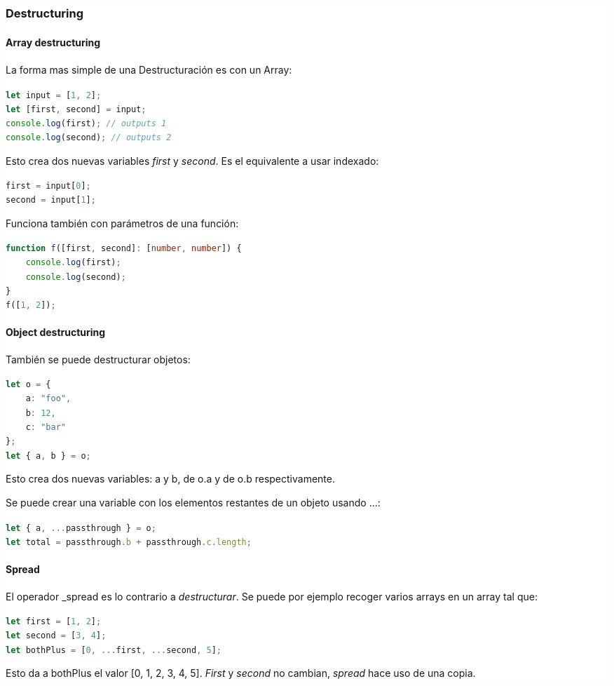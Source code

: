 
### Destructuring

#### Array destructuring

La forma mas simple de una Destructuración es con un Array:

```typescript
let input = [1, 2];
let [first, second] = input;
console.log(first); // outputs 1
console.log(second); // outputs 2
```

Esto crea dos nuevas variables _first_ y _second_. Es el equivalente a usar indexado:

```typescript
first = input[0];
second = input[1];
```

Funciona también con parámetros de una función:

```typescript
function f([first, second]: [number, number]) {
    console.log(first);
    console.log(second);
}
f([1, 2]);
```


#### Object destructuring

También se puede destructurar objetos:

```typescript
let o = {
    a: "foo",
    b: 12,
    c: "bar"
};
let { a, b } = o;
```
Esto crea dos nuevas variables: a y b, de o.a y de o.b respectivamente.

Se puede crear una variable con los elementos restantes de un objeto usando ...:

```typescript
let { a, ...passthrough } = o;
let total = passthrough.b + passthrough.c.length;
```

#### Spread

El operador _spread es lo contrario a _destructurar_. Se puede por ejemplo recoger varios arrays en un array tal que:

```typescript
let first = [1, 2];
let second = [3, 4];
let bothPlus = [0, ...first, ...second, 5];
```
Esto da a bothPlus el valor [0, 1, 2, 3, 4, 5]. _First_ y _second_ no cambian, _spread_ hace uso de una copia.
